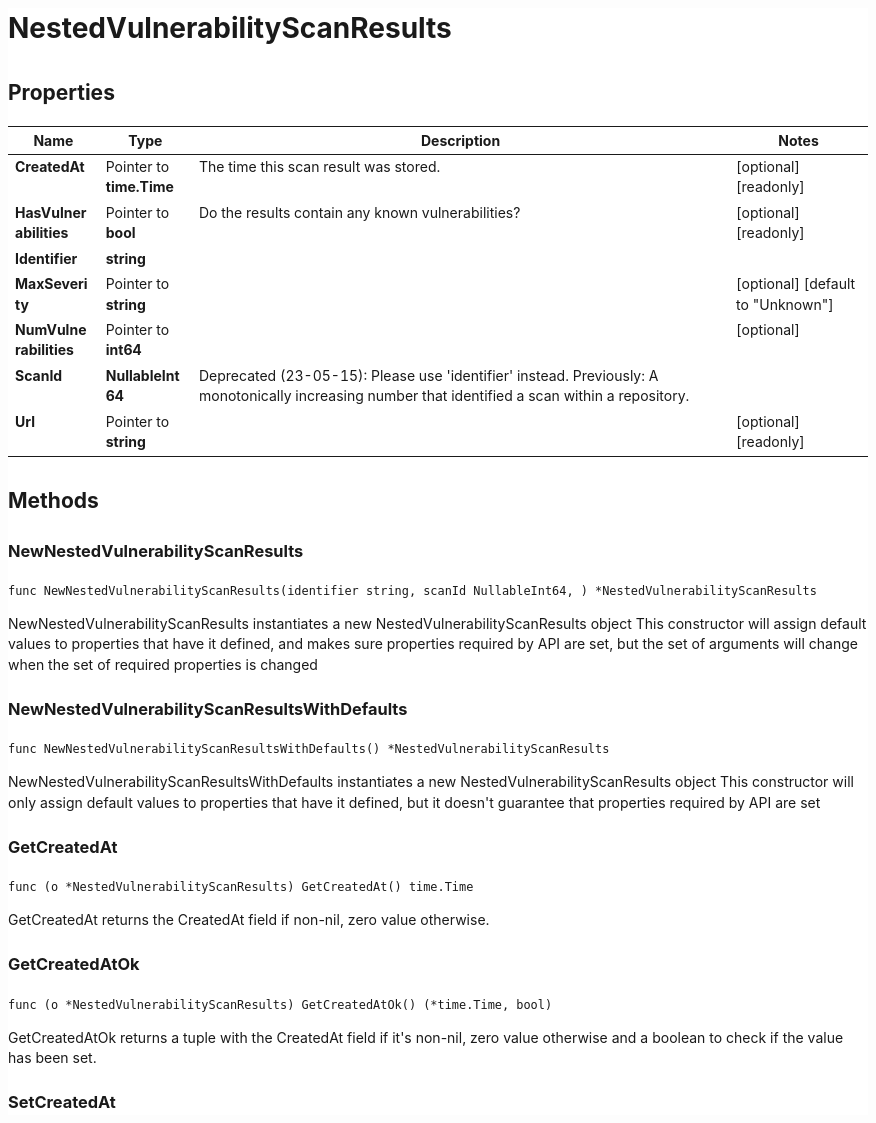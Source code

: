 # NestedVulnerabilityScanResults

## Properties

Name | Type | Description | Notes
------------ | ------------- | ------------- | -------------
**CreatedAt** | Pointer to **time.Time** | The time this scan result was stored. | [optional] [readonly] 
**HasVulnerabilities** | Pointer to **bool** | Do the results contain any known vulnerabilities? | [optional] [readonly] 
**Identifier** | **string** |  | 
**MaxSeverity** | Pointer to **string** |  | [optional] [default to "Unknown"]
**NumVulnerabilities** | Pointer to **int64** |  | [optional] 
**ScanId** | **NullableInt64** | Deprecated (23-05-15): Please use &#39;identifier&#39; instead. Previously: A monotonically increasing number that identified a scan within a repository. | 
**Url** | Pointer to **string** |  | [optional] [readonly] 

## Methods

### NewNestedVulnerabilityScanResults

`func NewNestedVulnerabilityScanResults(identifier string, scanId NullableInt64, ) *NestedVulnerabilityScanResults`

NewNestedVulnerabilityScanResults instantiates a new NestedVulnerabilityScanResults object
This constructor will assign default values to properties that have it defined,
and makes sure properties required by API are set, but the set of arguments
will change when the set of required properties is changed

### NewNestedVulnerabilityScanResultsWithDefaults

`func NewNestedVulnerabilityScanResultsWithDefaults() *NestedVulnerabilityScanResults`

NewNestedVulnerabilityScanResultsWithDefaults instantiates a new NestedVulnerabilityScanResults object
This constructor will only assign default values to properties that have it defined,
but it doesn't guarantee that properties required by API are set

### GetCreatedAt

`func (o *NestedVulnerabilityScanResults) GetCreatedAt() time.Time`

GetCreatedAt returns the CreatedAt field if non-nil, zero value otherwise.

### GetCreatedAtOk

`func (o *NestedVulnerabilityScanResults) GetCreatedAtOk() (*time.Time, bool)`

GetCreatedAtOk returns a tuple with the CreatedAt field if it's non-nil, zero value otherwise
and a boolean to check if the value has been set.

### SetCreatedAt
